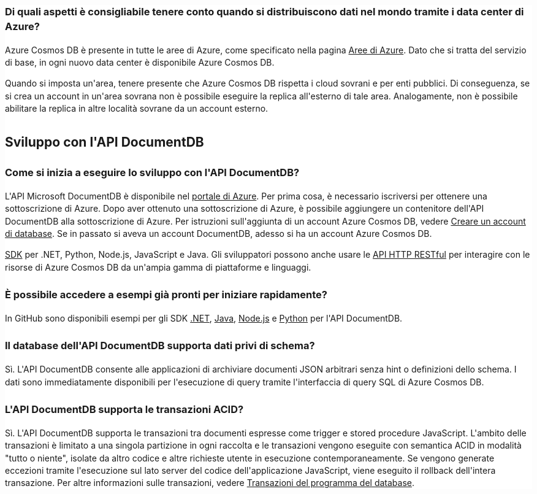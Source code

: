 ### <a name="is-there-anything-i-should-be-aware-of-when-distributing-data-across-the-world-via-the-azure-datacenters"></a>Di quali aspetti è consigliabile tenere conto quando si distribuiscono dati nel mondo tramite i data center di Azure? 
Azure Cosmos DB è presente in tutte le aree di Azure, come specificato nella pagina [Aree di Azure](https://azure.microsoft.com/regions/). Dato che si tratta del servizio di base, in ogni nuovo data center è disponibile Azure Cosmos DB. 

Quando si imposta un'area, tenere presente che Azure Cosmos DB rispetta i cloud sovrani e per enti pubblici. Di conseguenza, se si crea un account in un'area sovrana non è possibile eseguire la replica all'esterno di tale area. Analogamente, non è possibile abilitare la replica in altre località sovrane da un account esterno. 

## <a name="develop-against-the-documentdb-api"></a>Sviluppo con l'API DocumentDB

### <a name="how-do-i-start-developing-against-the-documentdb-api"></a>Come si inizia a eseguire lo sviluppo con l'API DocumentDB?
L'API Microsoft DocumentDB è disponibile nel [portale di Azure][azure-portal]. Per prima cosa, è necessario iscriversi per ottenere una sottoscrizione di Azure. Dopo aver ottenuto una sottoscrizione di Azure, è possibile aggiungere un contenitore dell'API DocumentDB alla sottoscrizione di Azure. Per istruzioni sull'aggiunta di un account Azure Cosmos DB, vedere [Creare un account di database](create-documentdb-dotnet.md#create-account). Se in passato si aveva un account DocumentDB, adesso si ha un account Azure Cosmos DB. 

[SDK](documentdb-sdk-dotnet.md) per .NET, Python, Node.js, JavaScript e Java. Gli sviluppatori possono anche usare le [API HTTP RESTful](/rest/api/documentdb/) per interagire con le risorse di Azure Cosmos DB da un'ampia gamma di piattaforme e linguaggi.

### <a name="can-i-access-some-ready-made-samples-to-get-a-head-start"></a>È possibile accedere a esempi già pronti per iniziare rapidamente?
In GitHub sono disponibili esempi per gli SDK [.NET](documentdb-dotnet-samples.md), [Java](https://github.com/Azure/azure-documentdb-java), [Node.js](documentdb-nodejs-samples.md) e [Python](documentdb-python-samples.md) per l'API DocumentDB.


### <a name="does-the-documentdb-api-database-support-schema-free-data"></a>Il database dell'API DocumentDB supporta dati privi di schema?
Sì. L'API DocumentDB consente alle applicazioni di archiviare documenti JSON arbitrari senza hint o definizioni dello schema. I dati sono immediatamente disponibili per l'esecuzione di query tramite l'interfaccia di query SQL di Azure Cosmos DB.  

### <a name="does-the-documentdb-api-support-acid-transactions"></a>L'API DocumentDB supporta le transazioni ACID?
Sì. L'API DocumentDB supporta le transazioni tra documenti espresse come trigger e stored procedure JavaScript. L'ambito delle transazioni è limitato a una singola partizione in ogni raccolta e le transazioni vengono eseguite con semantica ACID in modalità "tutto o niente", isolate da altro codice e altre richieste utente in esecuzione contemporaneamente. Se vengono generate eccezioni tramite l'esecuzione sul lato server del codice dell'applicazione JavaScript, viene eseguito il rollback dell'intera transazione. Per altre informazioni sulle transazioni, vedere [Transazioni del programma del database](programming.md#database-program-transactions).


[azure-portal]: https://portal.azure.com
[query]: documentdb-sql-query.md